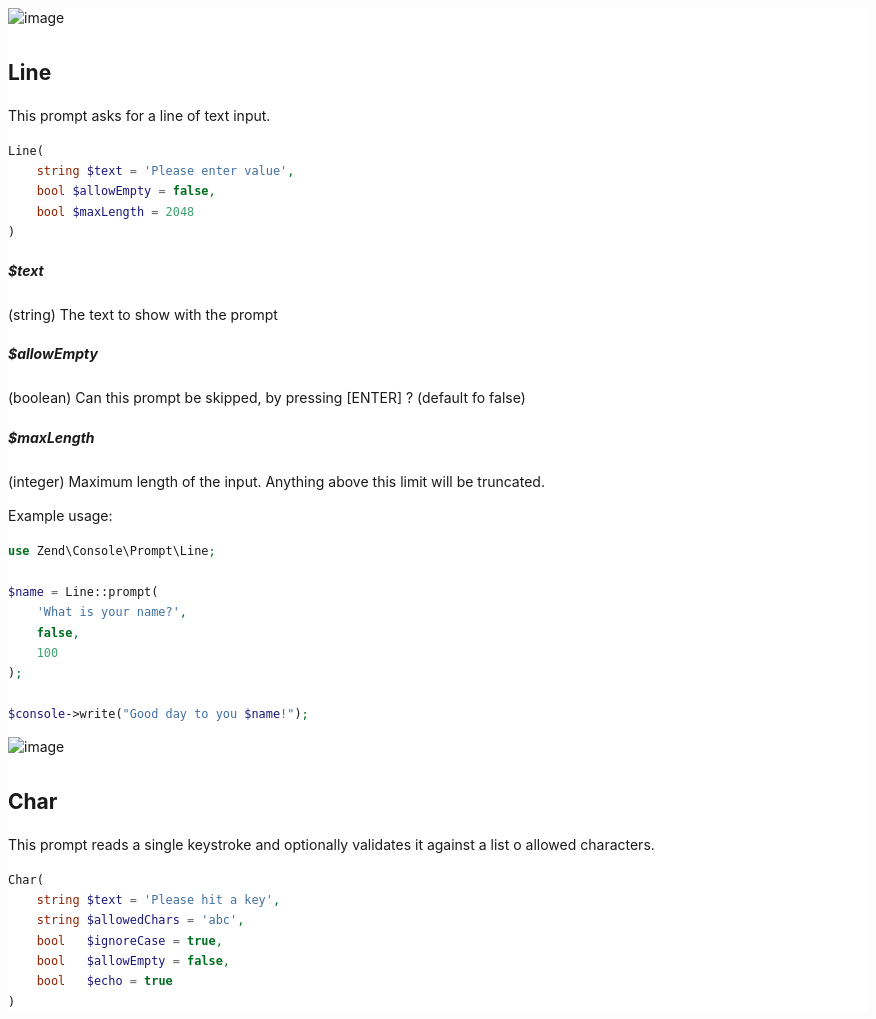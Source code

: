 ![image](../images/zend.console.prompt2.png)

## Line

This prompt asks for a line of text input.

```php
Line(
    string $text = 'Please enter value',
    bool $allowEmpty = false,
    bool $maxLength = 2048
)
```

##### $text
(string) The text to show with the prompt

##### $allowEmpty
(boolean) Can this prompt be skipped, by pressing \[ENTER\] ? (default fo false)

##### $maxLength
(integer) Maximum length of the input. Anything above this limit will be truncated.

Example usage:

```php
use Zend\Console\Prompt\Line;

$name = Line::prompt(
    'What is your name?',
    false,
    100
);

$console->write("Good day to you $name!");
```

![image](../images/zend.console.prompt3.png)

## Char

This prompt reads a single keystroke and optionally validates it against a list o allowed
characters.

```php
Char(
    string $text = 'Please hit a key',
    string $allowedChars = 'abc',
    bool   $ignoreCase = true,
    bool   $allowEmpty = false,
    bool   $echo = true
)
```
